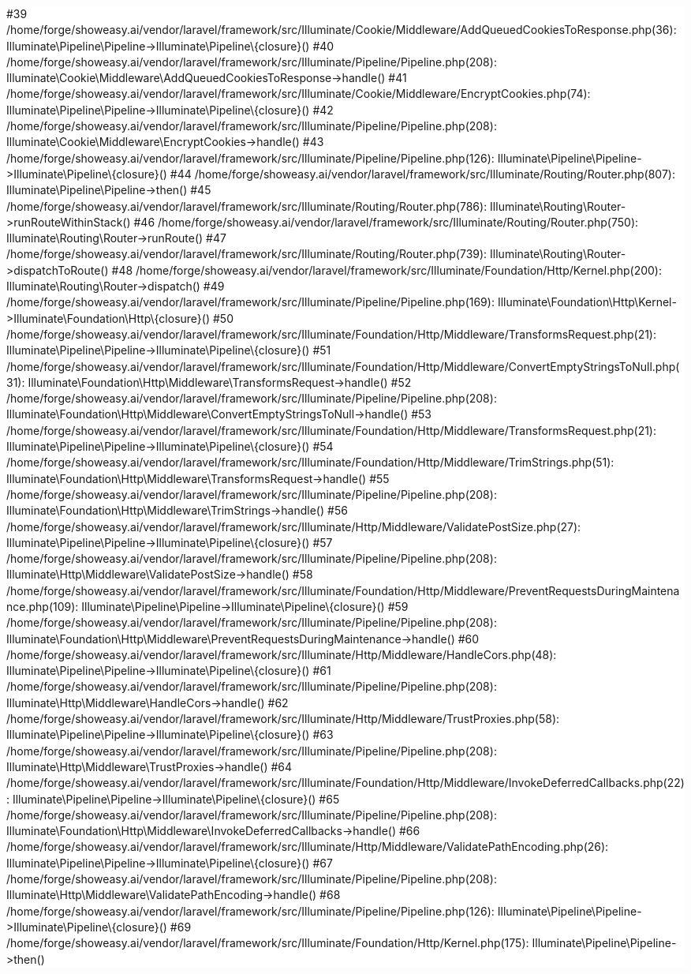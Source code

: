 #39 /home/forge/showeasy.ai/vendor/laravel/framework/src/Illuminate/Cookie/Middleware/AddQueuedCookiesToResponse.php(36): Illuminate\\Pipeline\\Pipeline->Illuminate\\Pipeline\\{closure}()
#40 /home/forge/showeasy.ai/vendor/laravel/framework/src/Illuminate/Pipeline/Pipeline.php(208): Illuminate\\Cookie\\Middleware\\AddQueuedCookiesToResponse->handle()
#41 /home/forge/showeasy.ai/vendor/laravel/framework/src/Illuminate/Cookie/Middleware/EncryptCookies.php(74): Illuminate\\Pipeline\\Pipeline->Illuminate\\Pipeline\\{closure}()
#42 /home/forge/showeasy.ai/vendor/laravel/framework/src/Illuminate/Pipeline/Pipeline.php(208): Illuminate\\Cookie\\Middleware\\EncryptCookies->handle()
#43 /home/forge/showeasy.ai/vendor/laravel/framework/src/Illuminate/Pipeline/Pipeline.php(126): Illuminate\\Pipeline\\Pipeline->Illuminate\\Pipeline\\{closure}()
#44 /home/forge/showeasy.ai/vendor/laravel/framework/src/Illuminate/Routing/Router.php(807): Illuminate\\Pipeline\\Pipeline->then()
#45 /home/forge/showeasy.ai/vendor/laravel/framework/src/Illuminate/Routing/Router.php(786): Illuminate\\Routing\\Router->runRouteWithinStack()
#46 /home/forge/showeasy.ai/vendor/laravel/framework/src/Illuminate/Routing/Router.php(750): Illuminate\\Routing\\Router->runRoute()
#47 /home/forge/showeasy.ai/vendor/laravel/framework/src/Illuminate/Routing/Router.php(739): Illuminate\\Routing\\Router->dispatchToRoute()
#48 /home/forge/showeasy.ai/vendor/laravel/framework/src/Illuminate/Foundation/Http/Kernel.php(200): Illuminate\\Routing\\Router->dispatch()
#49 /home/forge/showeasy.ai/vendor/laravel/framework/src/Illuminate/Pipeline/Pipeline.php(169): Illuminate\\Foundation\\Http\\Kernel->Illuminate\\Foundation\\Http\\{closure}()
#50 /home/forge/showeasy.ai/vendor/laravel/framework/src/Illuminate/Foundation/Http/Middleware/TransformsRequest.php(21): Illuminate\\Pipeline\\Pipeline->Illuminate\\Pipeline\\{closure}()
#51 /home/forge/showeasy.ai/vendor/laravel/framework/src/Illuminate/Foundation/Http/Middleware/ConvertEmptyStringsToNull.php(31): Illuminate\\Foundation\\Http\\Middleware\\TransformsRequest->handle()
#52 /home/forge/showeasy.ai/vendor/laravel/framework/src/Illuminate/Pipeline/Pipeline.php(208): Illuminate\\Foundation\\Http\\Middleware\\ConvertEmptyStringsToNull->handle()
#53 /home/forge/showeasy.ai/vendor/laravel/framework/src/Illuminate/Foundation/Http/Middleware/TransformsRequest.php(21): Illuminate\\Pipeline\\Pipeline->Illuminate\\Pipeline\\{closure}()
#54 /home/forge/showeasy.ai/vendor/laravel/framework/src/Illuminate/Foundation/Http/Middleware/TrimStrings.php(51): Illuminate\\Foundation\\Http\\Middleware\\TransformsRequest->handle()
#55 /home/forge/showeasy.ai/vendor/laravel/framework/src/Illuminate/Pipeline/Pipeline.php(208): Illuminate\\Foundation\\Http\\Middleware\\TrimStrings->handle()
#56 /home/forge/showeasy.ai/vendor/laravel/framework/src/Illuminate/Http/Middleware/ValidatePostSize.php(27): Illuminate\\Pipeline\\Pipeline->Illuminate\\Pipeline\\{closure}()
#57 /home/forge/showeasy.ai/vendor/laravel/framework/src/Illuminate/Pipeline/Pipeline.php(208): Illuminate\\Http\\Middleware\\ValidatePostSize->handle()
#58 /home/forge/showeasy.ai/vendor/laravel/framework/src/Illuminate/Foundation/Http/Middleware/PreventRequestsDuringMaintenance.php(109): Illuminate\\Pipeline\\Pipeline->Illuminate\\Pipeline\\{closure}()
#59 /home/forge/showeasy.ai/vendor/laravel/framework/src/Illuminate/Pipeline/Pipeline.php(208): Illuminate\\Foundation\\Http\\Middleware\\PreventRequestsDuringMaintenance->handle()
#60 /home/forge/showeasy.ai/vendor/laravel/framework/src/Illuminate/Http/Middleware/HandleCors.php(48): Illuminate\\Pipeline\\Pipeline->Illuminate\\Pipeline\\{closure}()
#61 /home/forge/showeasy.ai/vendor/laravel/framework/src/Illuminate/Pipeline/Pipeline.php(208): Illuminate\\Http\\Middleware\\HandleCors->handle()
#62 /home/forge/showeasy.ai/vendor/laravel/framework/src/Illuminate/Http/Middleware/TrustProxies.php(58): Illuminate\\Pipeline\\Pipeline->Illuminate\\Pipeline\\{closure}()
#63 /home/forge/showeasy.ai/vendor/laravel/framework/src/Illuminate/Pipeline/Pipeline.php(208): Illuminate\\Http\\Middleware\\TrustProxies->handle()
#64 /home/forge/showeasy.ai/vendor/laravel/framework/src/Illuminate/Foundation/Http/Middleware/InvokeDeferredCallbacks.php(22): Illuminate\\Pipeline\\Pipeline->Illuminate\\Pipeline\\{closure}()
#65 /home/forge/showeasy.ai/vendor/laravel/framework/src/Illuminate/Pipeline/Pipeline.php(208): Illuminate\\Foundation\\Http\\Middleware\\InvokeDeferredCallbacks->handle()
#66 /home/forge/showeasy.ai/vendor/laravel/framework/src/Illuminate/Http/Middleware/ValidatePathEncoding.php(26): Illuminate\\Pipeline\\Pipeline->Illuminate\\Pipeline\\{closure}()
#67 /home/forge/showeasy.ai/vendor/laravel/framework/src/Illuminate/Pipeline/Pipeline.php(208): Illuminate\\Http\\Middleware\\ValidatePathEncoding->handle()
#68 /home/forge/showeasy.ai/vendor/laravel/framework/src/Illuminate/Pipeline/Pipeline.php(126): Illuminate\\Pipeline\\Pipeline->Illuminate\\Pipeline\\{closure}()
#69 /home/forge/showeasy.ai/vendor/laravel/framework/src/Illuminate/Foundation/Http/Kernel.php(175): Illuminate\\Pipeline\\Pipeline->then()
